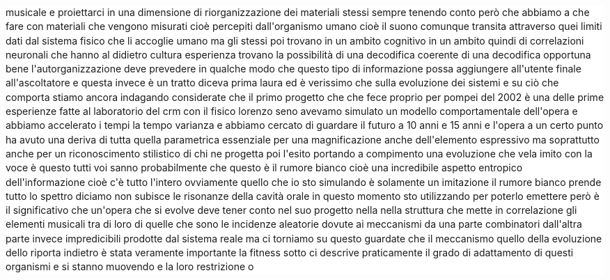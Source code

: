 musicale e proiettarci in una dimensione
di riorganizzazione dei materiali stessi
sempre tenendo conto però che abbiamo a
che fare con materiali che vengono
misurati cioè percepiti dall'organismo
umano cioè il suono comunque transita
attraverso quei limiti dati dal sistema
fisico che li accoglie umano ma gli
stessi poi trovano in un ambito
cognitivo in un ambito quindi di
correlazioni neuronali che hanno al
didietro cultura esperienza trovano la
possibilità di una decodifica coerente
di una decodifica opportuna bene
l'autorganizzazione deve prevedere in
qualche modo che questo tipo di
informazione possa aggiungere all'utente
finale all'ascoltatore e questa invece è
un tratto diceva prima laura ed è
verissimo che sulla evoluzione dei
sistemi e su ciò che comporta
stiamo ancora indagando
considerate che il primo progetto che
che fece proprio per pompei del 2002 è
una delle prime esperienze fatte al
laboratorio del crm con il fisico
lorenzo seno avevamo simulato un modello
comportamentale dell'opera e abbiamo
accelerato i tempi la tempo varianza e
abbiamo cercato di guardare il futuro a
10 anni e 15 anni e l'opera a un certo
punto ha avuto una deriva di tutta
quella parametrica essenziale per una
magnificazione anche dell'elemento
espressivo ma soprattutto anche per un
riconoscimento stilistico di chi ne
progetta poi l'esito portando a
compimento una evoluzione che vela imito
con la voce è questo
tutti voi sanno probabilmente che questo
è il rumore bianco cioè una incredibile
aspetto entropico dell'informazione cioè
c'è tutto l'intero ovviamente quello che
io sto simulando è solamente un
imitazione il rumore bianco prende tutto
lo spettro diciamo non subisce le
risonanze della cavità orale
in questo momento sto utilizzando per
poterlo emettere però è il significativo
che un'opera che si evolve deve tener
conto nel suo progetto nella nella
struttura che mette in correlazione gli
elementi musicali tra di loro
di quelle che sono le incidenze
aleatorie dovute ai meccanismi da una
parte combinatori dall'altra parte
invece impredicibili prodotte dal
sistema reale ma ci torniamo su questo
guardate che il meccanismo quello della
evoluzione dello riporta indietro è
stata veramente importante la fitness
sotto ci descrive praticamente il grado
di adattamento di questi organismi e si
stanno muovendo e la loro restrizione o